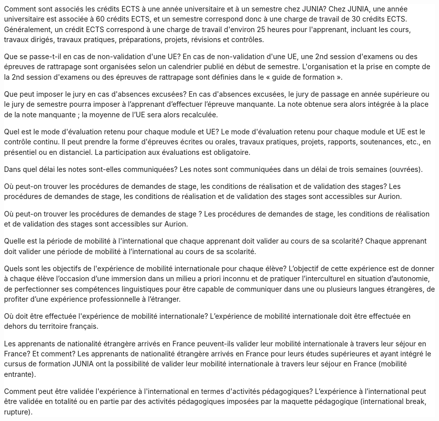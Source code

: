 Comment sont associés les crédits ECTS à une année universitaire et à un semestre chez JUNIA?
Chez JUNIA, une année universitaire est associée à 60 crédits ECTS, et un semestre correspond donc à une charge de travail de 30 crédits ECTS. Généralement, un crédit ECTS correspond à une charge de travail d'environ 25 heures pour l'apprenant, incluant les cours, travaux dirigés, travaux pratiques, préparations, projets, révisions et contrôles.

Que se passe-t-il en cas de non-validation d'une UE?
En cas de non-validation d'une UE, une 2nd session d'examens ou des épreuves de rattrapage sont organisées selon un calendrier publié en début de semestre. L'organisation et la prise en compte de la 2nd session d'examens ou des épreuves de rattrapage sont définies dans le « guide de formation ».

Que peut imposer le jury en cas d'absences excusées?
En cas d'absences excusées, le jury de passage en année supérieure ou le jury de semestre pourra imposer à l’apprenant d’effectuer l’épreuve manquante. La note obtenue sera alors intégrée à la place de la note manquante ; la moyenne de l’UE sera alors recalculée.

Quel est le mode d'évaluation retenu pour chaque module et UE?
Le mode d'évaluation retenu pour chaque module et UE est le contrôle continu. Il peut prendre la forme d'épreuves écrites ou orales, travaux pratiques, projets, rapports, soutenances, etc., en présentiel ou en distanciel. La participation aux évaluations est obligatoire.

Dans quel délai les notes sont-elles communiquées?
Les notes sont communiquées dans un délai de trois semaines (ouvrées).

Où peut-on trouver les procédures de demandes de stage, les conditions de réalisation et de validation des stages?
Les procédures de demandes de stage, les conditions de réalisation et de validation des stages sont accessibles sur Aurion.

Où peut-on trouver les procédures de demandes de stage ?
Les procédures de demandes de stage, les conditions de réalisation et de validation des stages sont accessibles sur Aurion.

Quelle est la période de mobilité à l'international que chaque apprenant doit valider au cours de sa scolarité?
Chaque apprenant doit valider une période de mobilité à l’international au cours de sa scolarité.

Quels sont les objectifs de l'expérience de mobilité internationale pour chaque élève?
L’objectif de cette expérience est de donner à chaque élève l’occasion d’une immersion dans un milieu a priori inconnu et de pratiquer l’interculturel en situation d’autonomie, de perfectionner ses compétences linguistiques pour être capable de communiquer dans une ou plusieurs langues étrangères, de profiter d’une expérience professionnelle à l’étranger.

Où doit être effectuée l'expérience de mobilité internationale?
L’expérience de mobilité internationale doit être effectuée en dehors du territoire français.

Les apprenants de nationalité étrangère arrivés en France peuvent-ils valider leur mobilité internationale à travers leur séjour en France? Et comment?
Les apprenants de nationalité étrangère arrivés en France pour leurs études supérieures et ayant intégré le cursus de formation JUNIA ont la possibilité de valider leur mobilité internationale à travers leur séjour en France (mobilité entrante).

Comment peut être validée l'expérience à l'international en termes d'activités pédagogiques?
L’expérience à l’international peut être validée en totalité ou en partie par des activités pédagogiques imposées par la maquette pédagogique (international break, rupture).
